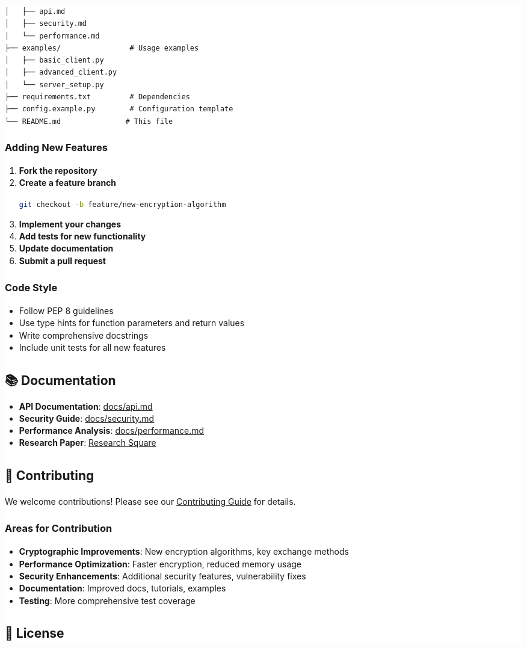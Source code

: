 ```
│   ├── api.md
│   ├── security.md
│   └── performance.md
├── examples/                # Usage examples
│   ├── basic_client.py
│   ├── advanced_client.py
│   └── server_setup.py
├── requirements.txt         # Dependencies
├── config.example.py        # Configuration template
└── README.md               # This file
```

### Adding New Features

1. **Fork the repository**
2. **Create a feature branch**
   ```bash
   git checkout -b feature/new-encryption-algorithm
   ```
3. **Implement your changes**
4. **Add tests for new functionality**
5. **Update documentation**
6. **Submit a pull request**

### Code Style

- Follow PEP 8 guidelines
- Use type hints for function parameters and return values
- Write comprehensive docstrings
- Include unit tests for all new features

## 📚 Documentation

- **API Documentation**: [docs/api.md](docs/api.md)
- **Security Guide**: [docs/security.md](docs/security.md)
- **Performance Analysis**: [docs/performance.md](docs/performance.md)
- **Research Paper**: [Research Square](https://www.researchsquare.com/article/rs-5487788/v1)

## 🤝 Contributing

We welcome contributions! Please see our [Contributing Guide](CONTRIBUTING.md) for details.

### Areas for Contribution

- **Cryptographic Improvements**: New encryption algorithms, key exchange methods
- **Performance Optimization**: Faster encryption, reduced memory usage
- **Security Enhancements**: Additional security features, vulnerability fixes
- **Documentation**: Improved docs, tutorials, examples
- **Testing**: More comprehensive test coverage

## 📄 License

